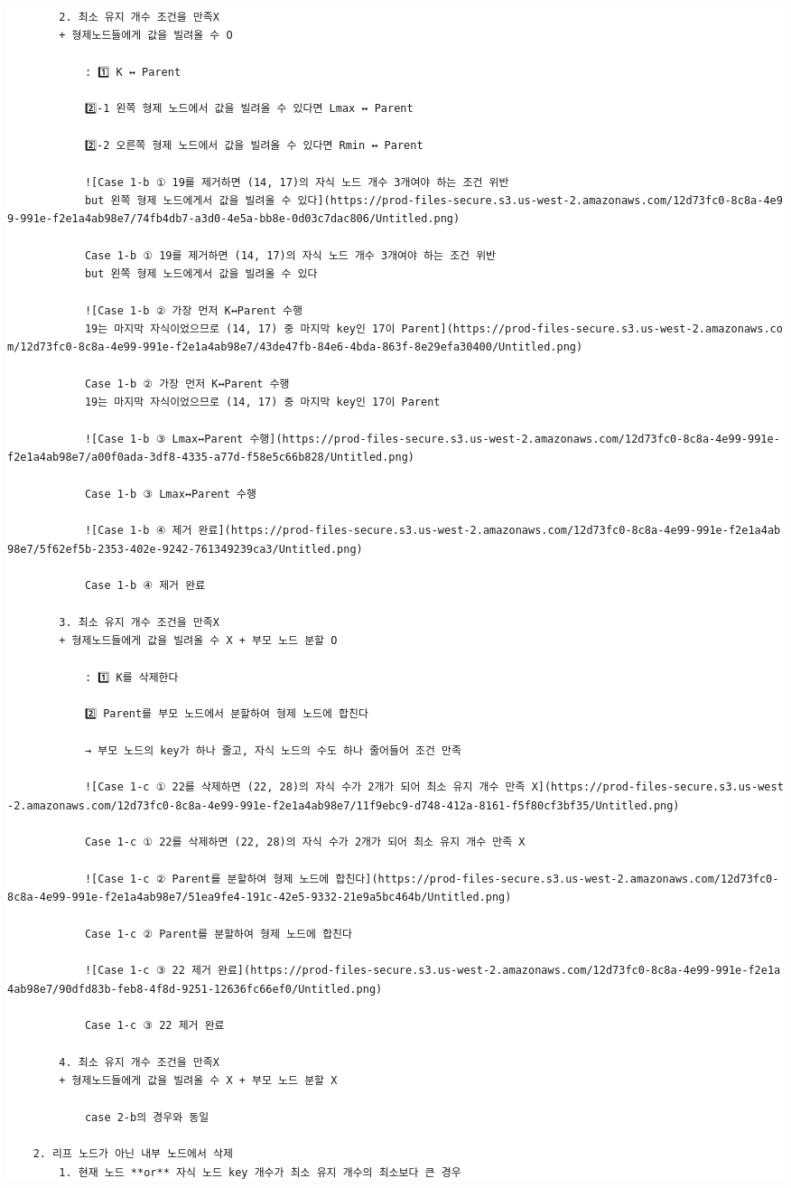             2. 최소 유지 개수 조건을 만족X 
            + 형제노드들에게 값을 빌려올 수 O
                
                : 1️⃣ K ↔ Parent
                
                2️⃣-1 왼쪽 형제 노드에서 값을 빌려올 수 있다면 Lmax ↔ Parent
                
                2️⃣-2 오른쪽 형제 노드에서 값을 빌려올 수 있다면 Rmin ↔ Parent
                
                ![Case 1-b ① 19를 제거하면 (14, 17)의 자식 노드 개수 3개여야 하는 조건 위반
                but 왼쪽 형제 노드에게서 값을 빌려올 수 있다](https://prod-files-secure.s3.us-west-2.amazonaws.com/12d73fc0-8c8a-4e99-991e-f2e1a4ab98e7/74fb4db7-a3d0-4e5a-bb8e-0d03c7dac806/Untitled.png)
                
                Case 1-b ① 19를 제거하면 (14, 17)의 자식 노드 개수 3개여야 하는 조건 위반
                but 왼쪽 형제 노드에게서 값을 빌려올 수 있다
                
                ![Case 1-b ② 가장 먼저 K↔Parent 수행
                19는 마지막 자식이었으므로 (14, 17) 중 마지막 key인 17이 Parent](https://prod-files-secure.s3.us-west-2.amazonaws.com/12d73fc0-8c8a-4e99-991e-f2e1a4ab98e7/43de47fb-84e6-4bda-863f-8e29efa30400/Untitled.png)
                
                Case 1-b ② 가장 먼저 K↔Parent 수행
                19는 마지막 자식이었으므로 (14, 17) 중 마지막 key인 17이 Parent
                
                ![Case 1-b ③ Lmax↔Parent 수행](https://prod-files-secure.s3.us-west-2.amazonaws.com/12d73fc0-8c8a-4e99-991e-f2e1a4ab98e7/a00f0ada-3df8-4335-a77d-f58e5c66b828/Untitled.png)
                
                Case 1-b ③ Lmax↔Parent 수행
                
                ![Case 1-b ④ 제거 완료](https://prod-files-secure.s3.us-west-2.amazonaws.com/12d73fc0-8c8a-4e99-991e-f2e1a4ab98e7/5f62ef5b-2353-402e-9242-761349239ca3/Untitled.png)
                
                Case 1-b ④ 제거 완료
                
            3. 최소 유지 개수 조건을 만족X 
            + 형제노드들에게 값을 빌려올 수 X + 부모 노드 분할 O
                
                : 1️⃣ K를 삭제한다
                
                2️⃣ Parent를 부모 노드에서 분할하여 형제 노드에 합친다
                
                → 부모 노드의 key가 하나 줄고, 자식 노드의 수도 하나 줄어들어 조건 만족
                
                ![Case 1-c ① 22를 삭제하면 (22, 28)의 자식 수가 2개가 되어 최소 유지 개수 만족 X](https://prod-files-secure.s3.us-west-2.amazonaws.com/12d73fc0-8c8a-4e99-991e-f2e1a4ab98e7/11f9ebc9-d748-412a-8161-f5f80cf3bf35/Untitled.png)
                
                Case 1-c ① 22를 삭제하면 (22, 28)의 자식 수가 2개가 되어 최소 유지 개수 만족 X
                
                ![Case 1-c ② Parent를 분할하여 형제 노드에 합친다](https://prod-files-secure.s3.us-west-2.amazonaws.com/12d73fc0-8c8a-4e99-991e-f2e1a4ab98e7/51ea9fe4-191c-42e5-9332-21e9a5bc464b/Untitled.png)
                
                Case 1-c ② Parent를 분할하여 형제 노드에 합친다
                
                ![Case 1-c ③ 22 제거 완료](https://prod-files-secure.s3.us-west-2.amazonaws.com/12d73fc0-8c8a-4e99-991e-f2e1a4ab98e7/90dfd83b-feb8-4f8d-9251-12636fc66ef0/Untitled.png)
                
                Case 1-c ③ 22 제거 완료
                
            4. 최소 유지 개수 조건을 만족X 
            + 형제노드들에게 값을 빌려올 수 X + 부모 노드 분할 X
                
                case 2-b의 경우와 동일
                
        2. 리프 노드가 아닌 내부 노드에서 삭제
            1. 현재 노드 **or** 자식 노드 key 개수가 최소 유지 개수의 최소보다 큰 경우
                